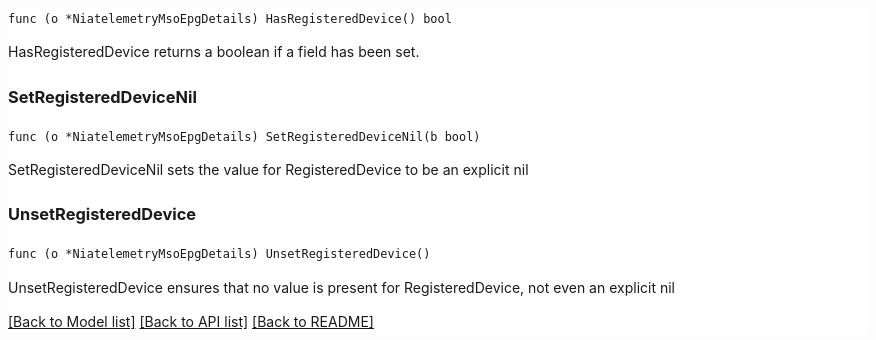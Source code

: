 `func (o *NiatelemetryMsoEpgDetails) HasRegisteredDevice() bool`

HasRegisteredDevice returns a boolean if a field has been set.

### SetRegisteredDeviceNil

`func (o *NiatelemetryMsoEpgDetails) SetRegisteredDeviceNil(b bool)`

 SetRegisteredDeviceNil sets the value for RegisteredDevice to be an explicit nil

### UnsetRegisteredDevice
`func (o *NiatelemetryMsoEpgDetails) UnsetRegisteredDevice()`

UnsetRegisteredDevice ensures that no value is present for RegisteredDevice, not even an explicit nil

[[Back to Model list]](../README.md#documentation-for-models) [[Back to API list]](../README.md#documentation-for-api-endpoints) [[Back to README]](../README.md)


